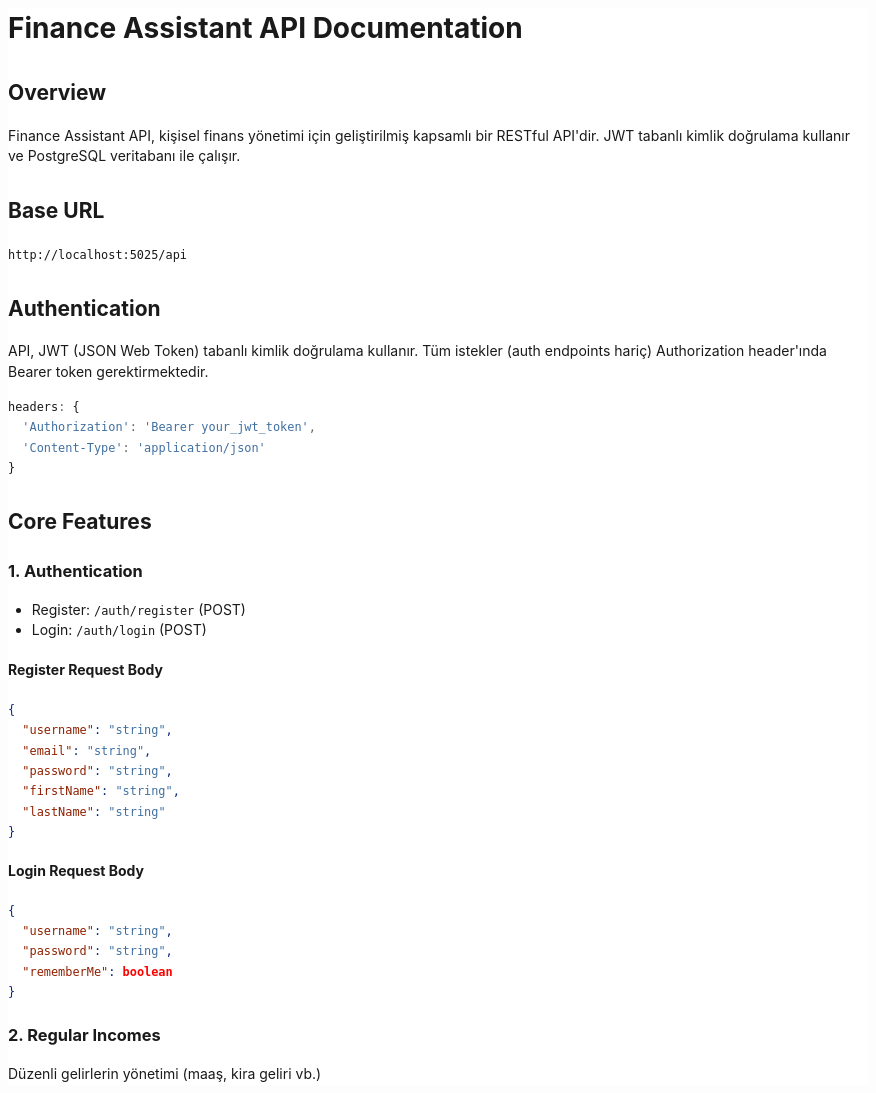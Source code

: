 # Finance Assistant API Documentation

## Overview
Finance Assistant API, kişisel finans yönetimi için geliştirilmiş kapsamlı bir RESTful API'dir. JWT tabanlı kimlik doğrulama kullanır ve PostgreSQL veritabanı ile çalışır.

## Base URL
```
http://localhost:5025/api
```

## Authentication
API, JWT (JSON Web Token) tabanlı kimlik doğrulama kullanır. Tüm istekler (auth endpoints hariç) Authorization header'ında Bearer token gerektirmektedir.

```javascript
headers: {
  'Authorization': 'Bearer your_jwt_token',
  'Content-Type': 'application/json'
}
```

## Core Features

### 1. Authentication
- Register: `/auth/register` (POST)
- Login: `/auth/login` (POST)

#### Register Request Body
```json
{
  "username": "string",
  "email": "string",
  "password": "string",
  "firstName": "string",
  "lastName": "string"
}
```

#### Login Request Body
```json
{
  "username": "string",
  "password": "string",
  "rememberMe": boolean
}
```

### 2. Regular Incomes
Düzenli gelirlerin yönetimi (maaş, kira geliri vb.)
